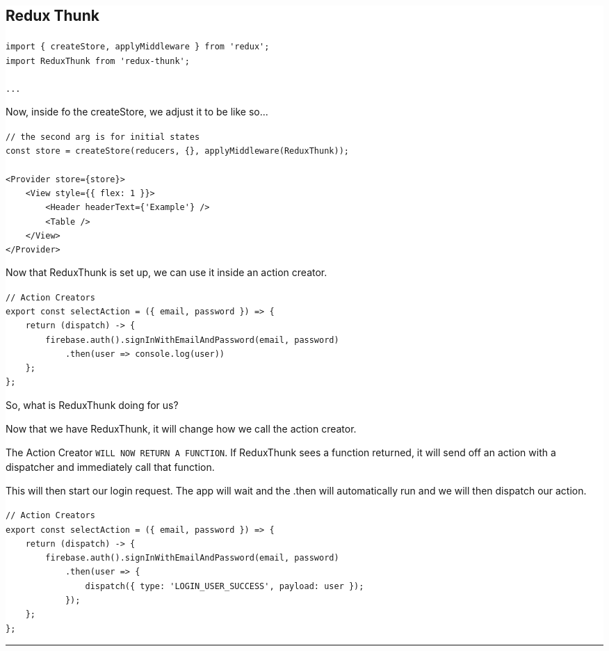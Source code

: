 
## Redux Thunk

```
import { createStore, applyMiddleware } from 'redux';
import ReduxThunk from 'redux-thunk';

...
```

Now, inside fo the createStore, we adjust it to be like so...

```
// the second arg is for initial states
const store = createStore(reducers, {}, applyMiddleware(ReduxThunk));

<Provider store={store}>
	<View style={{ flex: 1 }}>
		<Header headerText={'Example'} />
		<Table />
	</View>
</Provider>
```

Now that ReduxThunk is set up, we can use it inside an action creator.

```
// Action Creators
export const selectAction = ({ email, password }) => {
	return (dispatch) -> {
		firebase.auth().signInWithEmailAndPassword(email, password)
			.then(user => console.log(user))
	};
};
```

So, what is ReduxThunk doing for us?

Now that we have ReduxThunk, it will change how we call the action creator.

The Action Creator `WILL NOW RETURN A FUNCTION`. If ReduxThunk sees a function returned, it will send off an action with a dispatcher and immediately call that function.

This will then start our login request. The app will wait and the .then will automatically run and we will then dispatch our action.

```
// Action Creators
export const selectAction = ({ email, password }) => {
	return (dispatch) -> {
		firebase.auth().signInWithEmailAndPassword(email, password)
			.then(user => {
				dispatch({ type: 'LOGIN_USER_SUCCESS', payload: user });
			});
	};
};
```

---